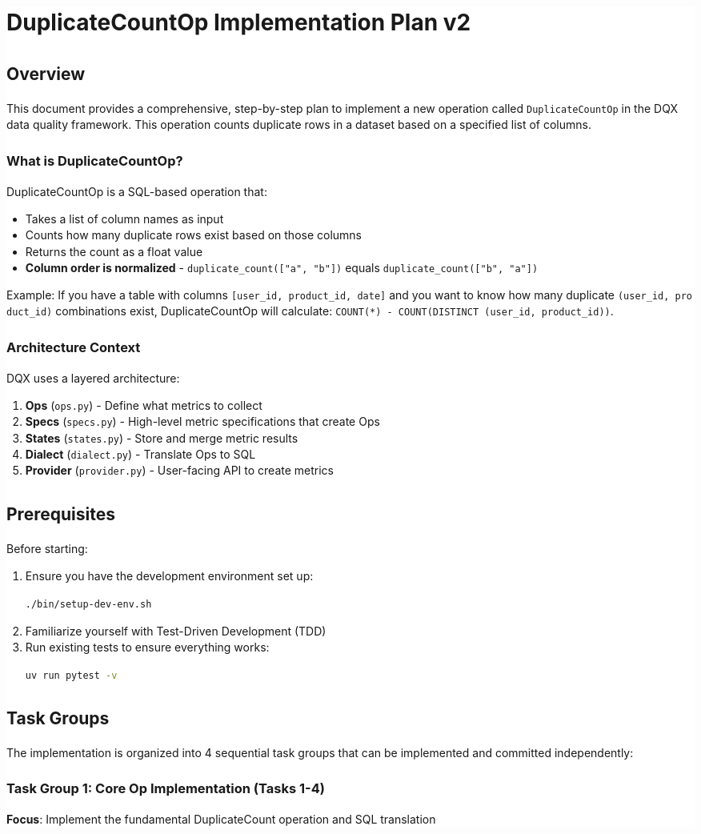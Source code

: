 # DuplicateCountOp Implementation Plan v2

## Overview

This document provides a comprehensive, step-by-step plan to implement a new operation called `DuplicateCountOp` in the DQX data quality framework. This operation counts duplicate rows in a dataset based on a specified list of columns.

### What is DuplicateCountOp?

DuplicateCountOp is a SQL-based operation that:
- Takes a list of column names as input
- Counts how many duplicate rows exist based on those columns
- Returns the count as a float value
- **Column order is normalized** - `duplicate_count(["a", "b"])` equals `duplicate_count(["b", "a"])`

Example: If you have a table with columns `[user_id, product_id, date]` and you want to know how many duplicate `(user_id, product_id)` combinations exist, DuplicateCountOp will calculate: `COUNT(*) - COUNT(DISTINCT (user_id, product_id))`.

### Architecture Context

DQX uses a layered architecture:
1. **Ops** (`ops.py`) - Define what metrics to collect
2. **Specs** (`specs.py`) - High-level metric specifications that create Ops
3. **States** (`states.py`) - Store and merge metric results
4. **Dialect** (`dialect.py`) - Translate Ops to SQL
5. **Provider** (`provider.py`) - User-facing API to create metrics

## Prerequisites

Before starting:
1. Ensure you have the development environment set up:
   ```bash
   ./bin/setup-dev-env.sh
   ```
2. Familiarize yourself with Test-Driven Development (TDD)
3. Run existing tests to ensure everything works:
   ```bash
   uv run pytest -v
   ```

## Task Groups

The implementation is organized into 4 sequential task groups that can be implemented and committed independently:

### Task Group 1: Core Op Implementation (Tasks 1-4)
**Focus**: Implement the fundamental DuplicateCount operation and SQL translation
